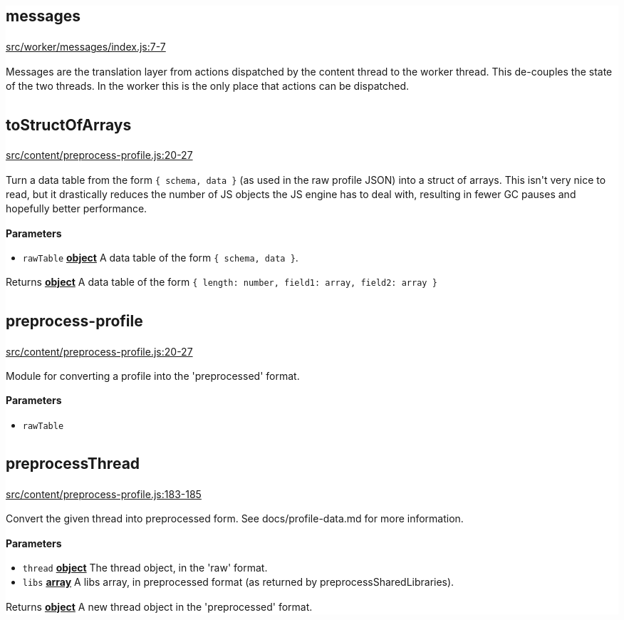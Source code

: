 ## messages

[src/worker/messages/index.js:7-7](https://github.com/clarkbw/cleopatra/blob/65511737ac58e2a16548937012b4e0265fb5bced/src/worker/messages/index.js#L7-L7 "Source code on GitHub")

Messages are the translation layer from actions dispatched by the content
thread to the worker thread. This de-couples the state of the two threads.
In the worker this is the only place that actions can be dispatched.

## toStructOfArrays

[src/content/preprocess-profile.js:20-27](https://github.com/clarkbw/cleopatra/blob/65511737ac58e2a16548937012b4e0265fb5bced/src/content/preprocess-profile.js#L20-L27 "Source code on GitHub")

Turn a data table from the form `{ schema, data }` (as used in the raw profile
JSON) into a struct of arrays. This isn't very nice to read, but it
drastically reduces the number of JS objects the JS engine has to deal with,
resulting in fewer GC pauses and hopefully better performance.

**Parameters**

-   `rawTable` **[object](https://developer.mozilla.org/en-US/docs/Web/JavaScript/Reference/Global_Objects/Object)** A data table of the form `{ schema, data }`.

Returns **[object](https://developer.mozilla.org/en-US/docs/Web/JavaScript/Reference/Global_Objects/Object)** A data table of the form `{ length: number, field1: array, field2: array }`

## preprocess-profile

[src/content/preprocess-profile.js:20-27](https://github.com/clarkbw/cleopatra/blob/65511737ac58e2a16548937012b4e0265fb5bced/src/content/preprocess-profile.js#L20-L27 "Source code on GitHub")

Module for converting a profile into the 'preprocessed' format.

**Parameters**

-   `rawTable`  

## preprocessThread

[src/content/preprocess-profile.js:183-185](https://github.com/clarkbw/cleopatra/blob/65511737ac58e2a16548937012b4e0265fb5bced/src/content/preprocess-profile.js#L183-L185 "Source code on GitHub")

Convert the given thread into preprocessed form. See docs/profile-data.md for more
information.

**Parameters**

-   `thread` **[object](https://developer.mozilla.org/en-US/docs/Web/JavaScript/Reference/Global_Objects/Object)** The thread object, in the 'raw' format.
-   `libs` **[array](https://developer.mozilla.org/en-US/docs/Web/JavaScript/Reference/Global_Objects/Array)** A libs array, in preprocessed format (as returned by preprocessSharedLibraries).

Returns **[object](https://developer.mozilla.org/en-US/docs/Web/JavaScript/Reference/Global_Objects/Object)** A new thread object in the 'preprocessed' format.
